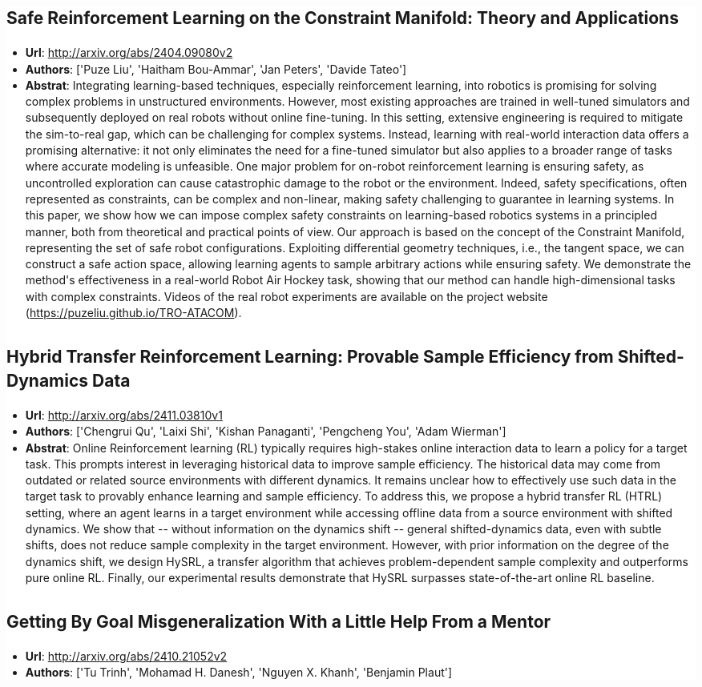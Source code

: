 



## Safe Reinforcement Learning on the Constraint Manifold: Theory and Applications
- **Url**: http://arxiv.org/abs/2404.09080v2
- **Authors**: ['Puze Liu', 'Haitham Bou-Ammar', 'Jan Peters', 'Davide Tateo']
- **Abstrat**: Integrating learning-based techniques, especially reinforcement learning, into robotics is promising for solving complex problems in unstructured environments. However, most existing approaches are trained in well-tuned simulators and subsequently deployed on real robots without online fine-tuning. In this setting, extensive engineering is required to mitigate the sim-to-real gap, which can be challenging for complex systems. Instead, learning with real-world interaction data offers a promising alternative: it not only eliminates the need for a fine-tuned simulator but also applies to a broader range of tasks where accurate modeling is unfeasible. One major problem for on-robot reinforcement learning is ensuring safety, as uncontrolled exploration can cause catastrophic damage to the robot or the environment. Indeed, safety specifications, often represented as constraints, can be complex and non-linear, making safety challenging to guarantee in learning systems. In this paper, we show how we can impose complex safety constraints on learning-based robotics systems in a principled manner, both from theoretical and practical points of view. Our approach is based on the concept of the Constraint Manifold, representing the set of safe robot configurations. Exploiting differential geometry techniques, i.e., the tangent space, we can construct a safe action space, allowing learning agents to sample arbitrary actions while ensuring safety. We demonstrate the method's effectiveness in a real-world Robot Air Hockey task, showing that our method can handle high-dimensional tasks with complex constraints. Videos of the real robot experiments are available on the project website (https://puzeliu.github.io/TRO-ATACOM).





## Hybrid Transfer Reinforcement Learning: Provable Sample Efficiency from Shifted-Dynamics Data
- **Url**: http://arxiv.org/abs/2411.03810v1
- **Authors**: ['Chengrui Qu', 'Laixi Shi', 'Kishan Panaganti', 'Pengcheng You', 'Adam Wierman']
- **Abstrat**: Online Reinforcement learning (RL) typically requires high-stakes online interaction data to learn a policy for a target task. This prompts interest in leveraging historical data to improve sample efficiency. The historical data may come from outdated or related source environments with different dynamics. It remains unclear how to effectively use such data in the target task to provably enhance learning and sample efficiency. To address this, we propose a hybrid transfer RL (HTRL) setting, where an agent learns in a target environment while accessing offline data from a source environment with shifted dynamics. We show that -- without information on the dynamics shift -- general shifted-dynamics data, even with subtle shifts, does not reduce sample complexity in the target environment. However, with prior information on the degree of the dynamics shift, we design HySRL, a transfer algorithm that achieves problem-dependent sample complexity and outperforms pure online RL. Finally, our experimental results demonstrate that HySRL surpasses state-of-the-art online RL baseline.





## Getting By Goal Misgeneralization With a Little Help From a Mentor
- **Url**: http://arxiv.org/abs/2410.21052v2
- **Authors**: ['Tu Trinh', 'Mohamad H. Danesh', 'Nguyen X. Khanh', 'Benjamin Plaut']